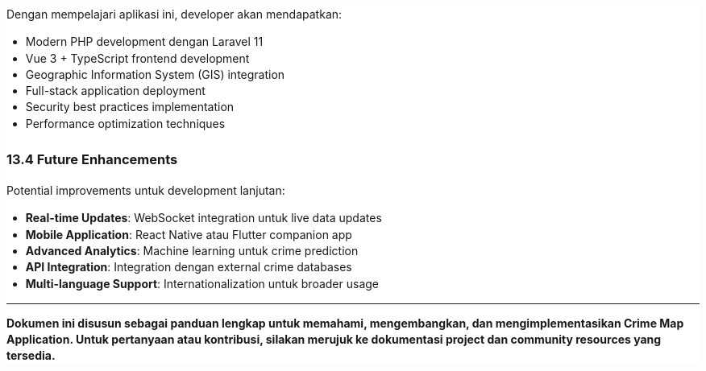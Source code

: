 Dengan mempelajari aplikasi ini, developer akan mendapatkan:

- Modern PHP development dengan Laravel 11
- Vue 3 + TypeScript frontend development
- Geographic Information System (GIS) integration
- Full-stack application deployment
- Security best practices implementation
- Performance optimization techniques

### 13.4 Future Enhancements

Potential improvements untuk development lanjutan:

- **Real-time Updates**: WebSocket integration untuk live data updates
- **Mobile Application**: React Native atau Flutter companion app
- **Advanced Analytics**: Machine learning untuk crime prediction
- **API Integration**: Integration dengan external crime databases
- **Multi-language Support**: Internationalization untuk broader usage

---

**Dokumen ini disusun sebagai panduan lengkap untuk memahami, mengembangkan, dan mengimplementasikan Crime Map Application. Untuk pertanyaan atau kontribusi, silakan merujuk ke dokumentasi project dan community resources yang tersedia.**
